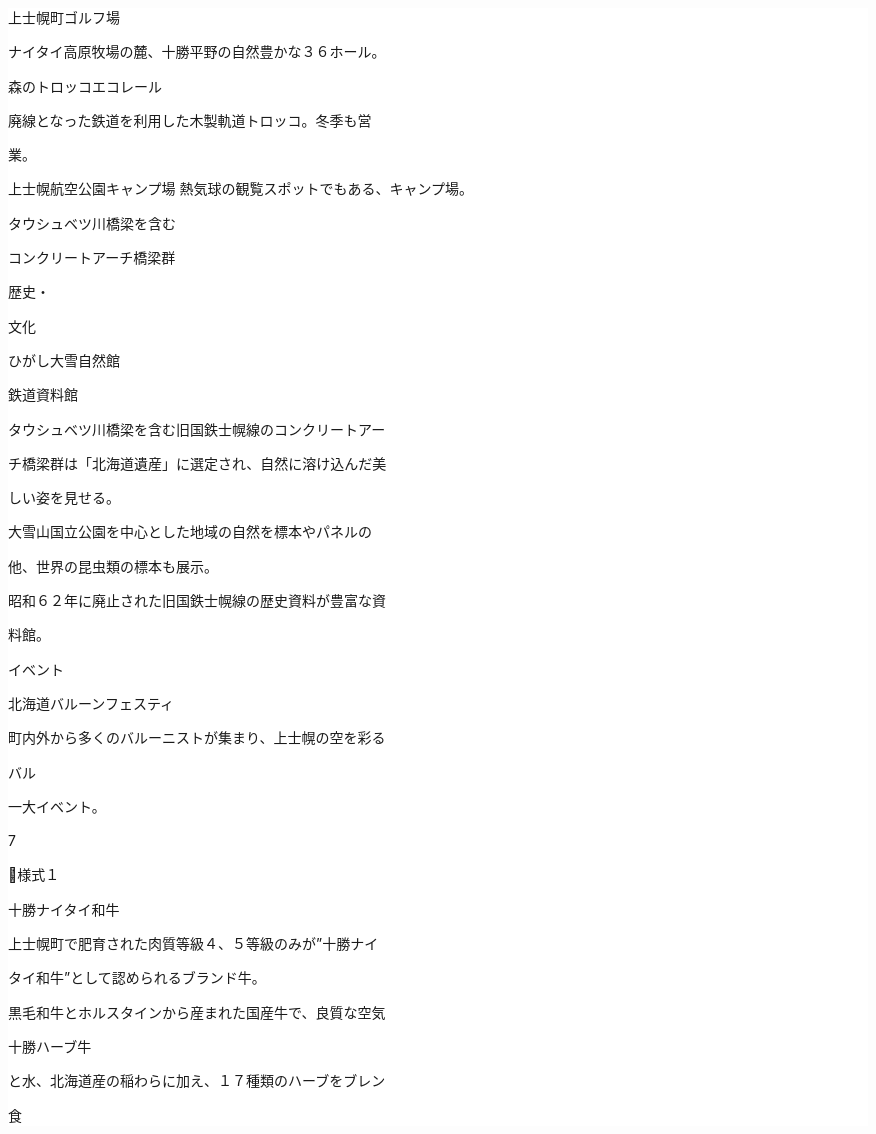 上士幌町ゴルフ場

ナイタイ高原牧場の麓、十勝平野の自然豊かな３６ホール。

森のトロッコエコレール

廃線となった鉄道を利用した木製軌道トロッコ。冬季も営

業。

上士幌航空公園キャンプ場  熱気球の観覧スポットでもある、キャンプ場。

タウシュベツ川橋梁を含む

コンクリートアーチ橋梁群

歴史・

文化

ひがし大雪自然館

鉄道資料館

タウシュベツ川橋梁を含む旧国鉄士幌線のコンクリートアー

チ橋梁群は「北海道遺産」に選定され、自然に溶け込んだ美

しい姿を見せる。

大雪山国立公園を中心とした地域の自然を標本やパネルの

他、世界の昆虫類の標本も展示。

昭和６２年に廃止された旧国鉄士幌線の歴史資料が豊富な資

料館。

イベント

北海道バルーンフェスティ

町内外から多くのバルーニストが集まり、上士幌の空を彩る

バル

一大イベント。

7

様式１

十勝ナイタイ和牛

上士幌町で肥育された肉質等級４、５等級のみが”十勝ナイ

タイ和牛”として認められるブランド牛。

黒毛和牛とホルスタインから産まれた国産牛で、良質な空気

十勝ハーブ牛

と水、北海道産の稲わらに加え、１７種類のハーブをブレン

食
